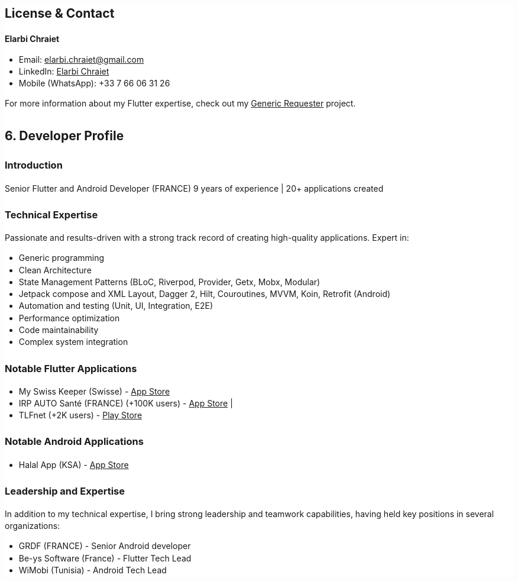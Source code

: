 
## License & Contact

**Elarbi Chraiet**
- Email: elarbi.chraiet@gmail.com
- LinkedIn: [Elarbi Chraiet](https://www.linkedin.com/in/chraiet-elarbi-606b92138/)
- Mobile (WhatsApp): +33 7 66 06 31 26

For more information about my Flutter expertise, check out my [Generic Requester](https://github.com/Jewelch/generic_requester) project.

## 6. Developer Profile

### Introduction
Senior Flutter and Android Developer (FRANCE) 
9 years of experience | 20+ applications created 

### Technical Expertise
Passionate and results-driven with a strong track record of creating high-quality applications. Expert in:
- Generic programming
- Clean Architecture
- State Management Patterns (BLoC, Riverpod, Provider, Getx, Mobx, Modular)
- Jetpack compose and XML Layout, Dagger 2, Hilt, Couroutines, MVVM, Koin, Retrofit  (Android)
- Automation and testing (Unit, UI, Integration, E2E)
- Performance optimization
- Code maintainability
- Complex system integration

### Notable Flutter Applications
* My Swiss Keeper (Swisse) - [App Store](https://apps.apple.com/fr/app/my-swiss-keeper/id1617620449)
* IRP AUTO Santé (FRANCE) (+100K users) - [App Store](https://apps.apple.com/fr/app/irp-auto-sant%C3%A9/id948623366?l=en) | 
* TLFnet (+2K users) - [Play Store](https://play.google.com/store/apps/details?id=com.tlfnet)

### Notable Android Applications
* Halal App (KSA) - [App Store](https://apps.apple.com/us/app/halal-app-%D8%AD%D9%84%D8%A7%D9%84/id1570293278)

### Leadership and Expertise
In addition to my technical expertise, I bring strong leadership and teamwork capabilities, having held key positions in several organizations:
- GRDF (FRANCE) - Senior Android developer
- Be-ys Software (France) - Flutter Tech Lead
- WiMobi (Tunisia) - Android Tech Lead
